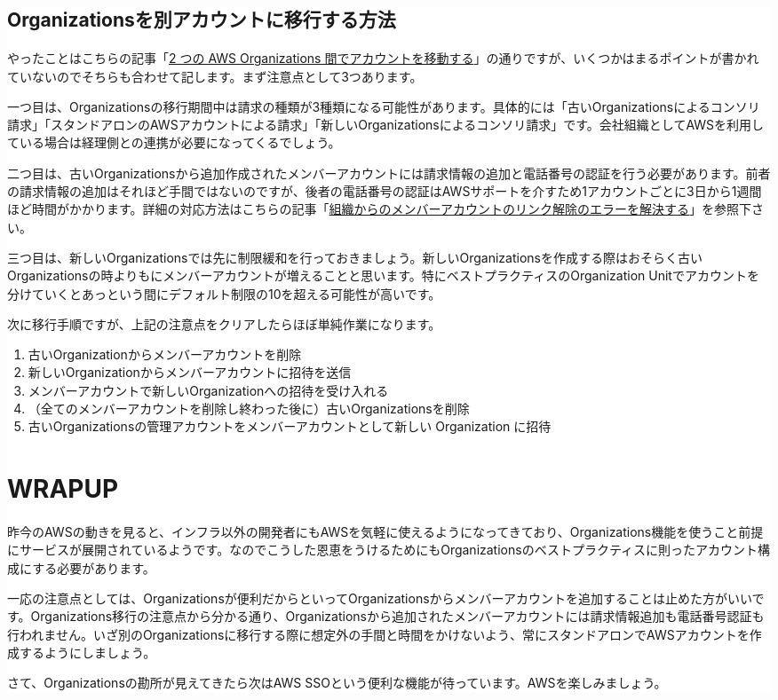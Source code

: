 ## Organizationsを別アカウントに移行する方法
やったことはこちらの記事「[2 つの AWS Organizations 間でアカウントを移動する](https://aws.amazon.com/jp/premiumsupport/knowledge-center/organizations-move-accounts/)」の通りですが、いくつかはまるポイントが書かれていないのでそちらも合わせて記します。まず注意点として3つあります。

一つ目は、Organizationsの移行期間中は請求の種類が3種類になる可能性があります。具体的には「古いOrganizationsによるコンソリ請求」「スタンドアロンのAWSアカウントによる請求」「新しいOrganizationsによるコンソリ請求」です。会社組織としてAWSを利用している場合は経理側との連携が必要になってくるでしょう。

二つ目は、古いOrganizationsから追加作成されたメンバーアカウントには請求情報の追加と電話番号の認証を行う必要があります。前者の請求情報の追加はそれほど手間ではないのですが、後者の電話番号の認証はAWSサポートを介すため1アカウントごとに3日から1週間ほど時間がかかります。詳細の対応方法はこちらの記事「[組織からのメンバーアカウントのリンク解除のエラーを解決する](https://aws.amazon.com/jp/premiumsupport/knowledge-center/error-unlink-account-organization/)」を参照下さい。

三つ目は、新しいOrganizationsでは先に制限緩和を行っておきましょう。新しいOrganizationsを作成する際はおそらく古いOrganizationsの時よりもにメンバーアカウントが増えることと思います。特にベストプラクティスのOrganization Unitでアカウントを分けていくとあっという間にデフォルト制限の10を超える可能性が高いです。

次に移行手順ですが、上記の注意点をクリアしたらほぼ単純作業になります。

1. 古いOrganizationからメンバーアカウントを削除
1. 新しいOrganizationからメンバーアカウントに招待を送信
1. メンバーアカウントで新しいOrganizationへの招待を受け入れる
1. （全てのメンバーアカウントを削除し終わった後に）古いOrganizationsを削除
1. 古いOrganizationsの管理アカウントをメンバーアカウントとして新しい Organization に招待

# WRAPUP
昨今のAWSの動きを見ると、インフラ以外の開発者にもAWSを気軽に使えるようになってきており、Organizations機能を使うこと前提にサービスが展開されているようです。なのでこうした恩恵をうけるためにもOrganizationsのベストプラクティスに則ったアカウント構成にする必要があります。

一応の注意点としては、Organizationsが便利だからといってOrganizationsからメンバーアカウントを追加することは止めた方がいいです。Organizations移行の注意点から分かる通り、Organizationsから追加されたメンバーアカウントには請求情報追加も電話番号認証も行われません。いざ別のOrganizationsに移行する際に想定外の手間と時間をかけないよう、常にスタンドアロンでAWSアカウントを作成するようにしましょう。

さて、Organizationsの勘所が見えてきたら次はAWS SSOという便利な機能が待っています。AWSを楽しみましょう。
